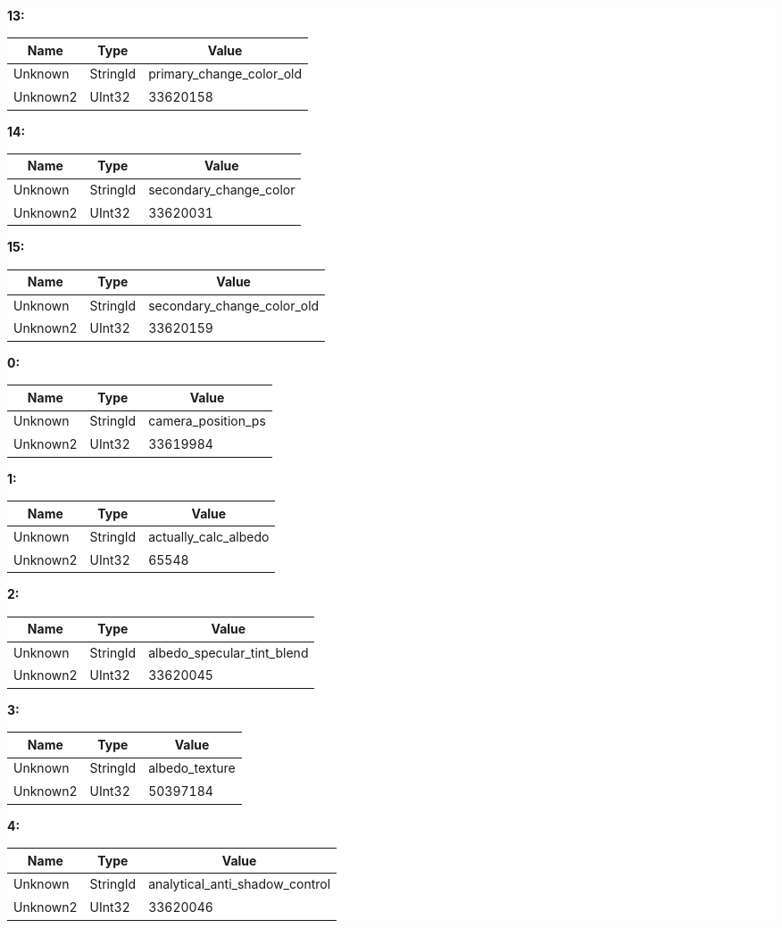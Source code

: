 
**13:**

Name	| Type	| Value
---	|---	|---	|
Unknown	|StringId	|primary_change_color_old
Unknown2	|UInt32	|33620158


**14:**

Name	| Type	| Value
---	|---	|---	|
Unknown	|StringId	|secondary_change_color
Unknown2	|UInt32	|33620031


**15:**

Name	| Type	| Value
---	|---	|---	|
Unknown	|StringId	|secondary_change_color_old
Unknown2	|UInt32	|33620159


**0:**

Name	| Type	| Value
---	|---	|---	|
Unknown	|StringId	|camera_position_ps
Unknown2	|UInt32	|33619984


**1:**

Name	| Type	| Value
---	|---	|---	|
Unknown	|StringId	|actually_calc_albedo
Unknown2	|UInt32	|65548


**2:**

Name	| Type	| Value
---	|---	|---	|
Unknown	|StringId	|albedo_specular_tint_blend
Unknown2	|UInt32	|33620045


**3:**

Name	| Type	| Value
---	|---	|---	|
Unknown	|StringId	|albedo_texture
Unknown2	|UInt32	|50397184


**4:**

Name	| Type	| Value
---	|---	|---	|
Unknown	|StringId	|analytical_anti_shadow_control
Unknown2	|UInt32	|33620046

